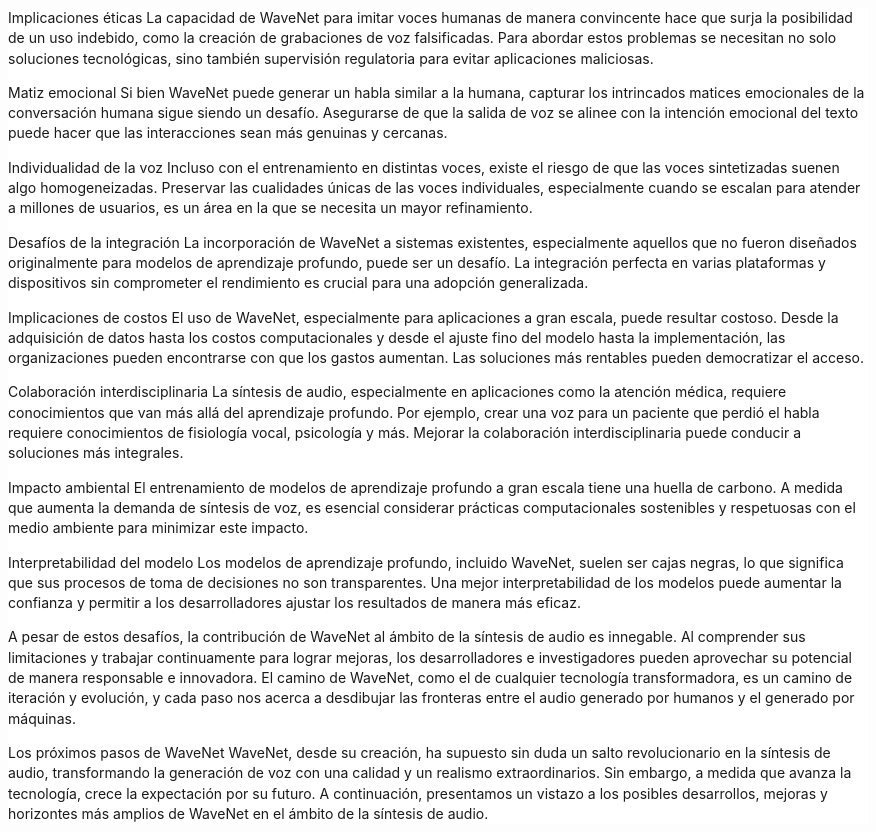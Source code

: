 Implicaciones éticas
La capacidad de WaveNet para imitar voces humanas de manera convincente hace que surja la posibilidad de un uso indebido, como la creación de grabaciones de voz falsificadas. Para abordar estos problemas se necesitan no solo soluciones tecnológicas, sino también supervisión regulatoria para evitar aplicaciones maliciosas.

Matiz emocional
Si bien WaveNet puede generar un habla similar a la humana, capturar los intrincados matices emocionales de la conversación humana sigue siendo un desafío. Asegurarse de que la salida de voz se alinee con la intención emocional del texto puede hacer que las interacciones sean más genuinas y cercanas.

Individualidad de la voz
Incluso con el entrenamiento en distintas voces, existe el riesgo de que las voces sintetizadas suenen algo homogeneizadas. Preservar las cualidades únicas de las voces individuales, especialmente cuando se escalan para atender a millones de usuarios, es un área en la que se necesita un mayor refinamiento.

Desafíos de la integración
La incorporación de WaveNet a sistemas existentes, especialmente aquellos que no fueron diseñados originalmente para modelos de aprendizaje profundo, puede ser un desafío. La integración perfecta en varias plataformas y dispositivos sin comprometer el rendimiento es crucial para una adopción generalizada.

Implicaciones de costos
El uso de WaveNet, especialmente para aplicaciones a gran escala, puede resultar costoso. Desde la adquisición de datos hasta los costos computacionales y desde el ajuste fino del modelo hasta la implementación, las organizaciones pueden encontrarse con que los gastos aumentan. Las soluciones más rentables pueden democratizar el acceso.

Colaboración interdisciplinaria
La síntesis de audio, especialmente en aplicaciones como la atención médica, requiere conocimientos que van más allá del aprendizaje profundo. Por ejemplo, crear una voz para un paciente que perdió el habla requiere conocimientos de fisiología vocal, psicología y más. Mejorar la colaboración interdisciplinaria puede conducir a soluciones más integrales.

Impacto ambiental
El entrenamiento de modelos de aprendizaje profundo a gran escala tiene una huella de carbono. A medida que aumenta la demanda de síntesis de voz, es esencial considerar prácticas computacionales sostenibles y respetuosas con el medio ambiente para minimizar este impacto.

Interpretabilidad del modelo
Los modelos de aprendizaje profundo, incluido WaveNet, suelen ser cajas negras, lo que significa que sus procesos de toma de decisiones no son transparentes. Una mejor interpretabilidad de los modelos puede aumentar la confianza y permitir a los desarrolladores ajustar los resultados de manera más eficaz.

A pesar de estos desafíos, la contribución de WaveNet al ámbito de la síntesis de audio es innegable. Al comprender sus limitaciones y trabajar continuamente para lograr mejoras, los desarrolladores e investigadores pueden aprovechar su potencial de manera responsable e innovadora. El camino de WaveNet, como el de cualquier tecnología transformadora, es un camino de iteración y evolución, y cada paso nos acerca a desdibujar las fronteras entre el audio generado por humanos y el generado por máquinas.

Los próximos pasos de WaveNet
WaveNet, desde su creación, ha supuesto sin duda un salto revolucionario en la síntesis de audio, transformando la generación de voz con una calidad y un realismo extraordinarios. Sin embargo, a medida que avanza la tecnología, crece la expectación por su futuro. A continuación, presentamos un vistazo a los posibles desarrollos, mejoras y horizontes más amplios de WaveNet en el ámbito de la síntesis de audio.
